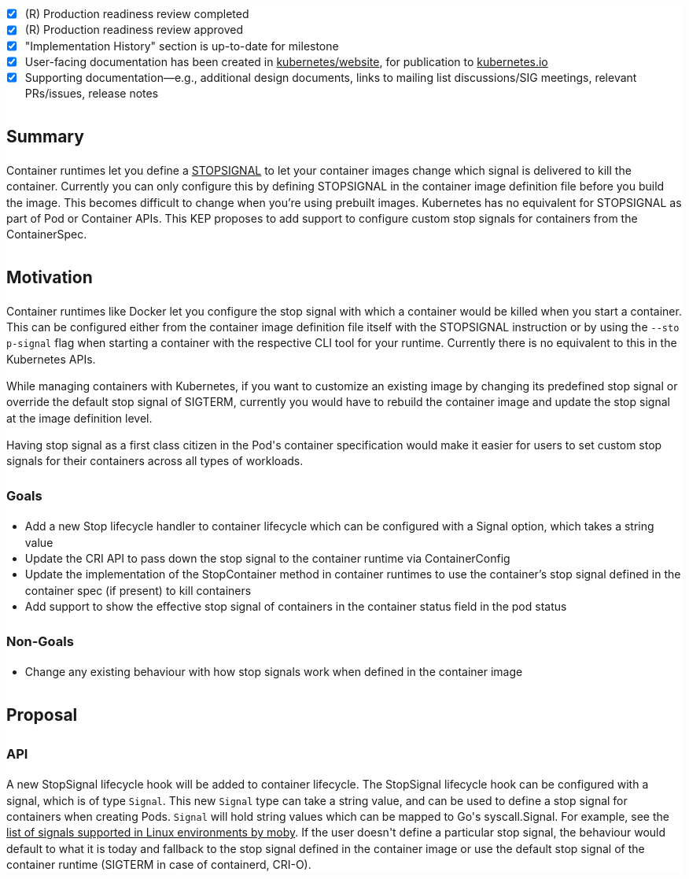 - [x] (R) Production readiness review completed
- [x] (R) Production readiness review approved
- [x] "Implementation History" section is up-to-date for milestone
- [x] User-facing documentation has been created in [kubernetes/website], for publication to [kubernetes.io]
- [x] Supporting documentation—e.g., additional design documents, links to mailing list discussions/SIG meetings, relevant PRs/issues, release notes

[kubernetes.io]: https://kubernetes.io/
[kubernetes/enhancements]: https://git.k8s.io/enhancements
[kubernetes/kubernetes]: https://git.k8s.io/kubernetes
[kubernetes/website]: https://git.k8s.io/website

## Summary

Container runtimes let you define a [STOPSIGNAL](https://docs.docker.com/reference/dockerfile/#stopsignal) to let your container images change which signal is delivered to kill the container. Currently you can only configure this by defining STOPSIGNAL in the container image definition file before you build the image. This becomes difficult to change when you’re using prebuilt images. Kubernetes has no equivalent for STOPSIGNAL as part of Pod or Container APIs. This KEP proposes to add support to configure custom stop signals for containers from the ContainerSpec.

## Motivation

Container runtimes like Docker let you configure the stop signal with which a container would be killed when you start a container. This can be configured either from the container image definition file itself with the STOPSIGNAL instruction or by using the `--stop-signal` flag when starting a container with the respective CLI tool for your runtime. Currently there is no equivalent to this in the Kubernetes APIs.

While managing containers with Kubernetes, if you want to customize an existing image by changing its predefined stop signal or override the default stop signal of SIGTERM, currently you would have to rebuild the container image and update the stop signal at the image definition level. 

Having stop signal as a first class citizen in the Pod's container specification would make it easier for users to set custom stop signals for their containers across all types of workloads.

### Goals

- Add a new Stop lifecycle handler to container lifecycle which can be configured with a Signal option, which takes a string value
- Update the CRI API to pass down the stop signal to the container runtime via ContainerConfig
- Update the implementation of the StopContainer method in container runtimes to use the container’s stop signal defined in the container spec (if present) to kill containers
- Add support to show the effective stop signal of containers in the container status field in the pod status

### Non-Goals

- Change any existing behaviour with how stop signals work when defined in the container image

## Proposal

### API

A new StopSignal lifecycle hook will be added to container lifecycle. The StopSignal lifecycle hook can be configured with a signal, which is of type `Signal`. This new `Signal` type can take a string value, and can be used to define a stop signal for containers when creating Pods. `Signal` will hold string values which can be mapped to Go's syscall.Signal. For example, see the [list of signals supported in Linux environments by moby](https://github.com/containerd/containerd/blob/main/vendor/github.com/moby/sys/signal/signal_linux.go). If the user doesn't define a particular stop signal, the behaviour would default to what it is today and fallback to the stop signal defined in the container image or use the default stop signal of the container runtime (SIGTERM in case of containerd, CRI-O).
